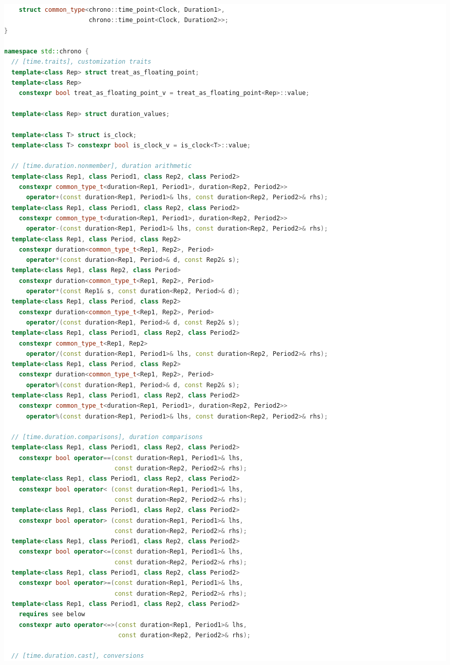 ``` cpp
    struct common_type<chrono::time_point<Clock, Duration1>,
                       chrono::time_point<Clock, Duration2>>;
}

namespace std::chrono {
  // [time.traits], customization traits
  template<class Rep> struct treat_as_floating_point;
  template<class Rep>
    constexpr bool treat_as_floating_point_v = treat_as_floating_point<Rep>::value;

  template<class Rep> struct duration_values;

  template<class T> struct is_clock;
  template<class T> constexpr bool is_clock_v = is_clock<T>::value;

  // [time.duration.nonmember], duration arithmetic
  template<class Rep1, class Period1, class Rep2, class Period2>
    constexpr common_type_t<duration<Rep1, Period1>, duration<Rep2, Period2>>
      operator+(const duration<Rep1, Period1>& lhs, const duration<Rep2, Period2>& rhs);
  template<class Rep1, class Period1, class Rep2, class Period2>
    constexpr common_type_t<duration<Rep1, Period1>, duration<Rep2, Period2>>
      operator-(const duration<Rep1, Period1>& lhs, const duration<Rep2, Period2>& rhs);
  template<class Rep1, class Period, class Rep2>
    constexpr duration<common_type_t<Rep1, Rep2>, Period>
      operator*(const duration<Rep1, Period>& d, const Rep2& s);
  template<class Rep1, class Rep2, class Period>
    constexpr duration<common_type_t<Rep1, Rep2>, Period>
      operator*(const Rep1& s, const duration<Rep2, Period>& d);
  template<class Rep1, class Period, class Rep2>
    constexpr duration<common_type_t<Rep1, Rep2>, Period>
      operator/(const duration<Rep1, Period>& d, const Rep2& s);
  template<class Rep1, class Period1, class Rep2, class Period2>
    constexpr common_type_t<Rep1, Rep2>
      operator/(const duration<Rep1, Period1>& lhs, const duration<Rep2, Period2>& rhs);
  template<class Rep1, class Period, class Rep2>
    constexpr duration<common_type_t<Rep1, Rep2>, Period>
      operator%(const duration<Rep1, Period>& d, const Rep2& s);
  template<class Rep1, class Period1, class Rep2, class Period2>
    constexpr common_type_t<duration<Rep1, Period1>, duration<Rep2, Period2>>
      operator%(const duration<Rep1, Period1>& lhs, const duration<Rep2, Period2>& rhs);

  // [time.duration.comparisons], duration comparisons
  template<class Rep1, class Period1, class Rep2, class Period2>
    constexpr bool operator==(const duration<Rep1, Period1>& lhs,
                              const duration<Rep2, Period2>& rhs);
  template<class Rep1, class Period1, class Rep2, class Period2>
    constexpr bool operator< (const duration<Rep1, Period1>& lhs,
                              const duration<Rep2, Period2>& rhs);
  template<class Rep1, class Period1, class Rep2, class Period2>
    constexpr bool operator> (const duration<Rep1, Period1>& lhs,
                              const duration<Rep2, Period2>& rhs);
  template<class Rep1, class Period1, class Rep2, class Period2>
    constexpr bool operator<=(const duration<Rep1, Period1>& lhs,
                              const duration<Rep2, Period2>& rhs);
  template<class Rep1, class Period1, class Rep2, class Period2>
    constexpr bool operator>=(const duration<Rep1, Period1>& lhs,
                              const duration<Rep2, Period2>& rhs);
  template<class Rep1, class Period1, class Rep2, class Period2>
    requires see below
    constexpr auto operator<=>(const duration<Rep1, Period1>& lhs,
                               const duration<Rep2, Period2>& rhs);

  // [time.duration.cast], conversions
```
